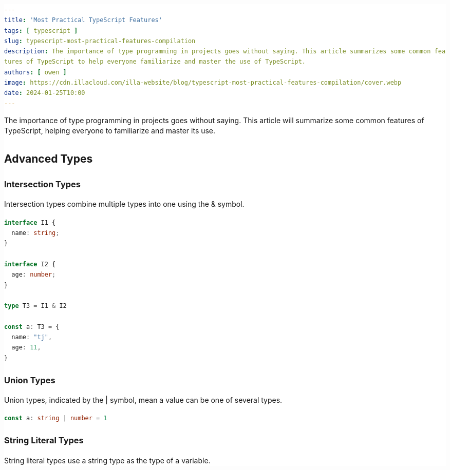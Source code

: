 ```yaml
---
title: 'Most Practical TypeScript Features'
tags: [ typescript ]
slug: typescript-most-practical-features-compilation
description: The importance of type programming in projects goes without saying. This article summarizes some common features of TypeScript to help everyone familiarize and master the use of TypeScript.
authors: [ owen ]
image: https://cdn.illacloud.com/illa-website/blog/typescript-most-practical-features-compilation/cover.webp
date: 2024-01-25T10:00
---
```


The importance of type programming in projects goes without saying. This article will summarize some common features of TypeScript, helping everyone to familiarize and master its use.

## Advanced Types

### Intersection Types

Intersection types combine multiple types into one using the & symbol.

```typescript
interface I1 {
  name: string;
}

interface I2 {
  age: number;
}

type T3 = I1 & I2

const a: T3 = {
  name: "tj",
  age: 11,
}
```

### Union Types

Union types, indicated by the | symbol, mean a value can be one of several types.

```typescript
const a: string | number = 1
```

### String Literal Types

String literal types use a string type as the type of a variable.


  [P in keyof typeof obj]: any
  [P in K]: T[P]
  [key in K]: T